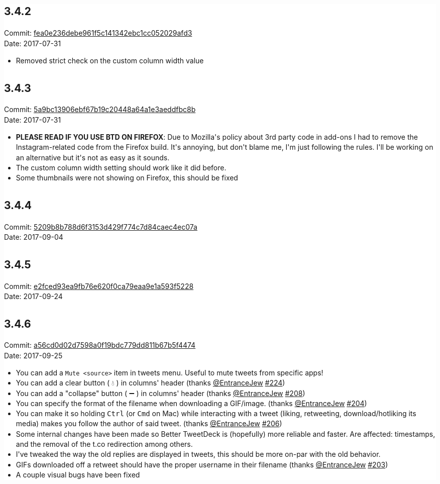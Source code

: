 ## 3.4.2

Commit: [fea0e236debe961f5c141342ebc1cc052029afd3](https://github.com/eramdam/BetterTweetDeck/commit/fea0e236debe961f5c141342ebc1cc052029afd3)  
Date: 2017-07-31

- Removed strict check on the custom column width value

## 3.4.3

Commit: [5a9bc13906ebf67b19c20448a64a1e3aeddfbc8b](https://github.com/eramdam/BetterTweetDeck/commit/5a9bc13906ebf67b19c20448a64a1e3aeddfbc8b)  
Date: 2017-07-31

- **PLEASE READ IF YOU USE BTD ON FIREFOX**: Due to Mozilla's policy about 3rd party code in add-ons I had to remove the Instagram-related code from the Firefox build. It's annoying, but don't blame me, I'm just following the rules. I'll be working on an alternative but it's not as easy as it sounds.
- The custom column width setting should work like it did before.
- Some thumbnails were not showing on Firefox, this should be fixed

## 3.4.4

Commit: [5209b8b788d6f3153d429f774c7d84caec4ec07a](https://github.com/eramdam/BetterTweetDeck/commit/5209b8b788d6f3153d429f774c7d84caec4ec07a)  
Date: 2017-09-04

## 3.4.5

Commit: [e2fced93ea9fb76e620f0ca79eaa9e1a593f5228](https://github.com/eramdam/BetterTweetDeck/commit/e2fced93ea9fb76e620f0ca79eaa9e1a593f5228)  
Date: 2017-09-24

## 3.4.6

Commit: [a56cd0d02d7598a0f19bdc779dd811b67b5f4474](https://github.com/eramdam/BetterTweetDeck/commit/a56cd0d02d7598a0f19bdc779dd811b67b5f4474)  
Date: 2017-09-25

- You can add a `Mute <source>` item in tweets menu. Useful to mute tweets from specific apps!
- You can add a clear button ( :droplet: ) in columns' header (thanks <a href="https://github.com/EntranceJew">@EntranceJew</a> <a href="https://github.com/eramdam/BetterTweetDeck/pull/224">#224</a>)
- You can add a "collapse" button ( :heavy_minus_sign: ) in columns' header (thanks <a href="https://github.com/EntranceJew">@EntranceJew</a> <a href="https://github.com/eramdam/BetterTweetDeck/pull/208">#208</a>)
- You can specify the format of the filename when downloading a GIF/image. (thanks <a href="https://github.com/EntranceJew">@EntranceJew</a> <a href="https://github.com/eramdam/BetterTweetDeck/pull/204">#204</a>)
- You can make it so holding <kbd>Ctrl</kbd> (or <kbd>Cmd</kbd> on Mac) while interacting with a tweet (liking, retweeting, download/hotliking its media) makes you follow the author of said tweet. (thanks <a href="https://github.com/EntranceJew">@EntranceJew</a> <a href="https://github.com/eramdam/BetterTweetDeck/pull/206">#206</a>)
- Some internal changes have been made so Better TweetDeck is (hopefully) more reliable and faster. Are affected: timestamps, and the removal of the t.co redirection among others.
- I've tweaked the way the old replies are displayed in tweets, this should be more on-par with the old behavior.
- GIFs downloaded off a retweet should have the proper username in their filename (thanks <a href="https://github.com/EntranceJew">@EntranceJew</a> <a href="https://github.com/eramdam/BetterTweetDeck/pull/203">#203</a>)
- A couple visual bugs have been fixed
